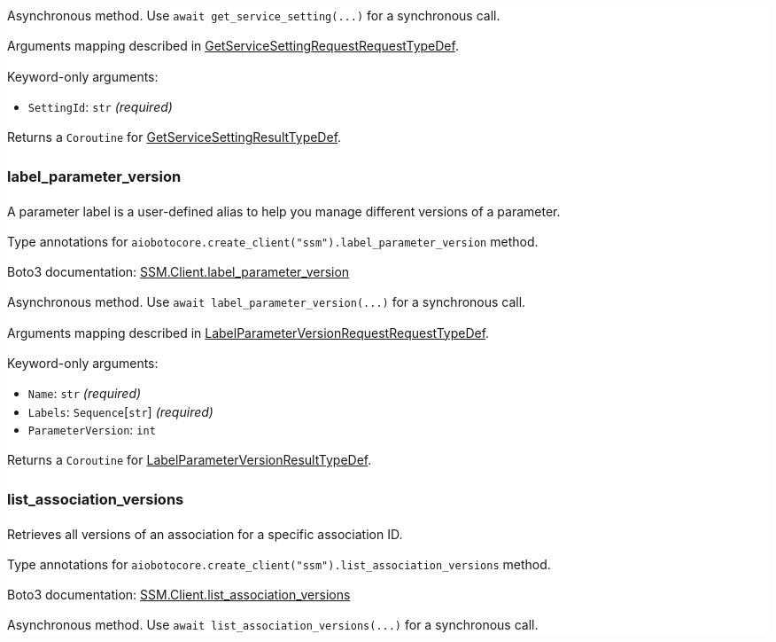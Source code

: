 Asynchronous method. Use `await get_service_setting(...)` for a synchronous
call.

Arguments mapping described in
[GetServiceSettingRequestRequestTypeDef](./type_defs.md#getservicesettingrequestrequesttypedef).

Keyword-only arguments:

- `SettingId`: `str` *(required)*

Returns a `Coroutine` for
[GetServiceSettingResultTypeDef](./type_defs.md#getservicesettingresulttypedef).

<a id="label_parameter_version"></a>

### label_parameter_version

A parameter label is a user-defined alias to help you manage different versions
of a parameter.

Type annotations for `aiobotocore.create_client("ssm").label_parameter_version`
method.

Boto3 documentation:
[SSM.Client.label_parameter_version](https://boto3.amazonaws.com/v1/documentation/api/latest/reference/services/ssm.html#SSM.Client.label_parameter_version)

Asynchronous method. Use `await label_parameter_version(...)` for a synchronous
call.

Arguments mapping described in
[LabelParameterVersionRequestRequestTypeDef](./type_defs.md#labelparameterversionrequestrequesttypedef).

Keyword-only arguments:

- `Name`: `str` *(required)*
- `Labels`: `Sequence`\[`str`\] *(required)*
- `ParameterVersion`: `int`

Returns a `Coroutine` for
[LabelParameterVersionResultTypeDef](./type_defs.md#labelparameterversionresulttypedef).

<a id="list_association_versions"></a>

### list_association_versions

Retrieves all versions of an association for a specific association ID.

Type annotations for
`aiobotocore.create_client("ssm").list_association_versions` method.

Boto3 documentation:
[SSM.Client.list_association_versions](https://boto3.amazonaws.com/v1/documentation/api/latest/reference/services/ssm.html#SSM.Client.list_association_versions)

Asynchronous method. Use `await list_association_versions(...)` for a
synchronous call.
